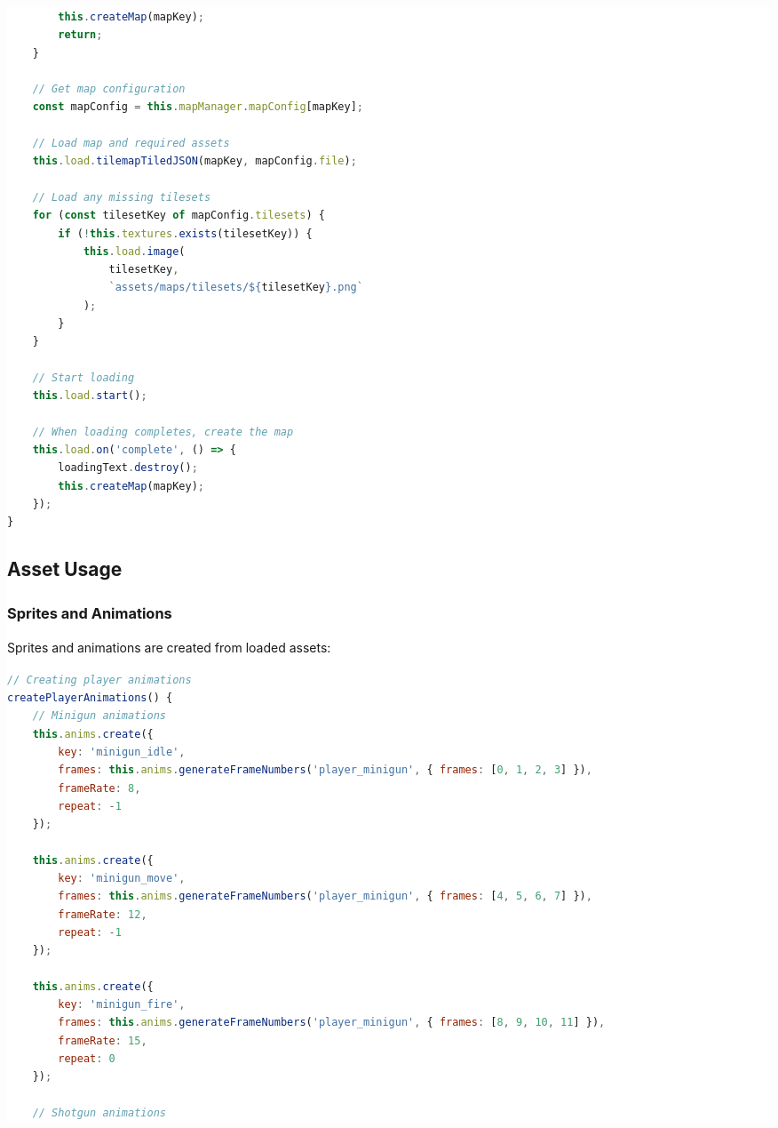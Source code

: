```javascript
        this.createMap(mapKey);
        return;
    }
    
    // Get map configuration
    const mapConfig = this.mapManager.mapConfig[mapKey];
    
    // Load map and required assets
    this.load.tilemapTiledJSON(mapKey, mapConfig.file);
    
    // Load any missing tilesets
    for (const tilesetKey of mapConfig.tilesets) {
        if (!this.textures.exists(tilesetKey)) {
            this.load.image(
                tilesetKey, 
                `assets/maps/tilesets/${tilesetKey}.png`
            );
        }
    }
    
    // Start loading
    this.load.start();
    
    // When loading completes, create the map
    this.load.on('complete', () => {
        loadingText.destroy();
        this.createMap(mapKey);
    });
}
```

## Asset Usage

### Sprites and Animations

Sprites and animations are created from loaded assets:

```javascript
// Creating player animations
createPlayerAnimations() {
    // Minigun animations
    this.anims.create({
        key: 'minigun_idle',
        frames: this.anims.generateFrameNumbers('player_minigun', { frames: [0, 1, 2, 3] }),
        frameRate: 8,
        repeat: -1
    });
    
    this.anims.create({
        key: 'minigun_move',
        frames: this.anims.generateFrameNumbers('player_minigun', { frames: [4, 5, 6, 7] }),
        frameRate: 12,
        repeat: -1
    });
    
    this.anims.create({
        key: 'minigun_fire',
        frames: this.anims.generateFrameNumbers('player_minigun', { frames: [8, 9, 10, 11] }),
        frameRate: 15,
        repeat: 0
    });
    
    // Shotgun animations
```